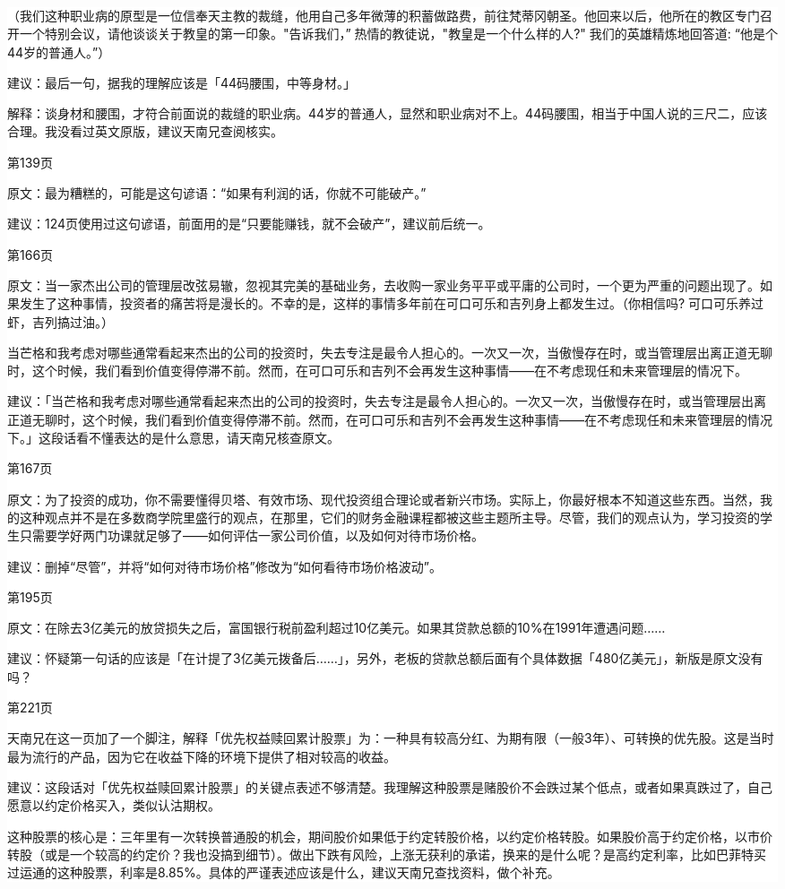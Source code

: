  

（我们这种职业病的原型是一位信奉天主教的裁缝，他用自己多年微薄的积蓄做路费，前往梵蒂冈朝圣。他回来以后，他所在的教区专门召开一个特别会议，请他谈谈关于教皇的第一印象。"告诉我们，” 热情的教徒说，"教皇是一个什么样的人?" 我们的英雄精炼地回答道: “他是个44岁的普通人。”）



建议：最后一句，据我的理解应该是「44码腰围，中等身材。」

解释：谈身材和腰围，才符合前面说的裁缝的职业病。44岁的普通人，显然和职业病对不上。44码腰围，相当于中国人说的三尺二，应该合理。我没看过英文原版，建议天南兄查阅核实。

 

第139页

原文：最为糟糕的，可能是这句谚语：“如果有利润的话，你就不可能破产。”

建议：124页使用过这句谚语，前面用的是“只要能赚钱，就不会破产”，建议前后统一。

 

第166页

原文：当一家杰出公司的管理层改弦易辙，忽视其完美的基础业务，去收购一家业务平平或平庸的公司时，一个更为严重的问题出现了。如果发生了这种事情，投资者的痛苦将是漫长的。不幸的是，这样的事情多年前在可口可乐和吉列身上都发生过。（你相信吗? 可口可乐养过虾，吉列搞过油。）

 

当芒格和我考虑对哪些通常看起来杰出的公司的投资时，失去专注是最令人担心的。一次又一次，当傲慢存在时，或当管理层出离正道无聊时，这个时候，我们看到价值变得停滞不前。然而，在可口可乐和吉列不会再发生这种事情——在不考虑现任和未来管理层的情况下。

 

建议：「当芒格和我考虑对哪些通常看起来杰出的公司的投资时，失去专注是最令人担心的。一次又一次，当傲慢存在时，或当管理层出离正道无聊时，这个时候，我们看到价值变得停滞不前。然而，在可口可乐和吉列不会再发生这种事情——在不考虑现任和未来管理层的情况下。」这段话看不懂表达的是什么意思，请天南兄核查原文。

 

第167页

原文：为了投资的成功，你不需要懂得贝塔、有效市场、现代投资组合理论或者新兴市场。实际上，你最好根本不知道这些东西。当然，我的这种观点并不是在多数商学院里盛行的观点，在那里，它们的财务金融课程都被这些主题所主导。尽管，我们的观点认为，学习投资的学生只需要学好两门功课就足够了——如何评估一家公司价值，以及如何对待市场价格。

 

建议：删掉“尽管”，并将“如何对待市场价格”修改为“如何看待市场价格波动”。

 

第195页

原文：在除去3亿美元的放贷损失之后，富国银行税前盈利超过10亿美元。如果其贷款总额的10%在1991年遭遇问题……



建议：怀疑第一句话的应该是「在计提了3亿美元拨备后……」，另外，老板的贷款总额后面有个具体数据「480亿美元」，新版是原文没有吗？

 

第221页

天南兄在这一页加了一个脚注，解释「优先权益赎回累计股票」为：一种具有较高分红、为期有限（一般3年）、可转换的优先股。这是当时最为流行的产品，因为它在收益下降的环境下提供了相对较高的收益。



建议：这段话对「优先权益赎回累计股票」的关键点表述不够清楚。我理解这种股票是赌股价不会跌过某个低点，或者如果真跌过了，自己愿意以约定价格买入，类似认沽期权。

 

这种股票的核心是：三年里有一次转换普通股的机会，期间股价如果低于约定转股价格，以约定价格转股。如果股价高于约定价格，以市价转股（或是一个较高的约定价？我也没搞到细节）。做出下跌有风险，上涨无获利的承诺，换来的是什么呢？是高约定利率，比如巴菲特买过运通的这种股票，利率是8.85%。具体的严谨表述应该是什么，建议天南兄查找资料，做个补充。
